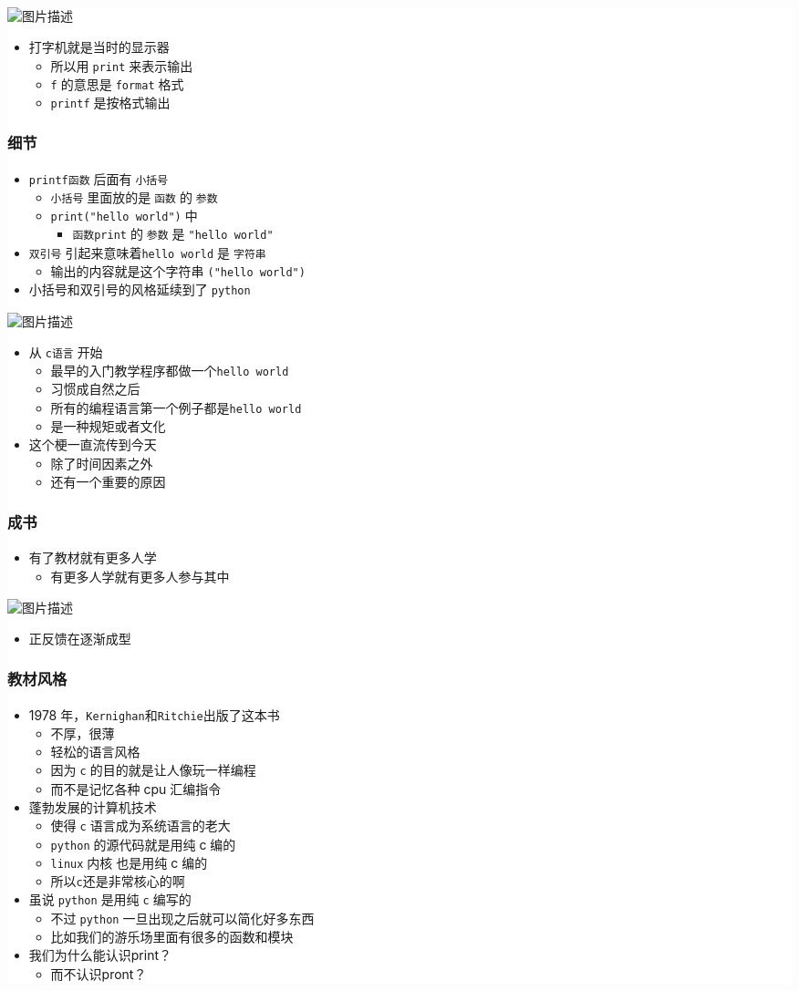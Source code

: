 ![图片描述](https://doc.shiyanlou.com/courses/uid1190679-20220917-1663383261312)


- 打字机就是当时的显示器
  - 所以用 `print` 来表示输出
  - `f` 的意思是 `format` 格式
  - `printf` 是按格式输出

### 细节

- `printf函数` 后面有 `小括号`
  - `小括号` 里面放的是 `函数` 的 `参数`
  - `print("hello world")` 中 
	- `函数print` 的 `参数` 是 `"hello world"`
- `双引号` 引起来意味着`hello world` 是 `字符串`
	- 输出的内容就是这个字符串 `("hello world")`
- 小括号和双引号的风格延续到了 `python`

![图片描述](https://doc.shiyanlou.com/courses/uid1190679-20220923-1663932020080)

- 从 `c语言` 开始
	- 最早的入门教学程序都做一个`hello world`
	- 习惯成自然之后
  - 所有的编程语言第一个例子都是`hello world`
  - 是一种规矩或者文化
- 这个梗一直流传到今天
	- 除了时间因素之外
	- 还有一个重要的原因

### 成书

- 有了教材就有更多人学
	- 有更多人学就有更多人参与其中

![图片描述](https://doc.shiyanlou.com/courses/uid1190679-20210220-1613787632360)

- 正反馈在逐渐成型

### 教材风格
- 1978 年，`Kernighan`和`Ritchie`出版了这本书
	- 不厚，很薄
	- 轻松的语言风格
	- 因为 `c` 的目的就是让人像玩一样编程
	- 而不是记忆各种 cpu 汇编指令
- 蓬勃发展的计算机技术
	- 使得 `c` 语言成为系统语言的老大
	- `python` 的源代码就是用纯 c 编的
	- `linux` 内核 也是用纯 c 编的
	- 所以`c`还是非常核心的啊
- 虽说 `python` 是用纯 `c` 编写的
	- 不过 `python` 一旦出现之后就可以简化好多东西
	- 比如我们的游乐场里面有很多的函数和模块
- 我们为什么能认识print？
	- 而不认识pront？
